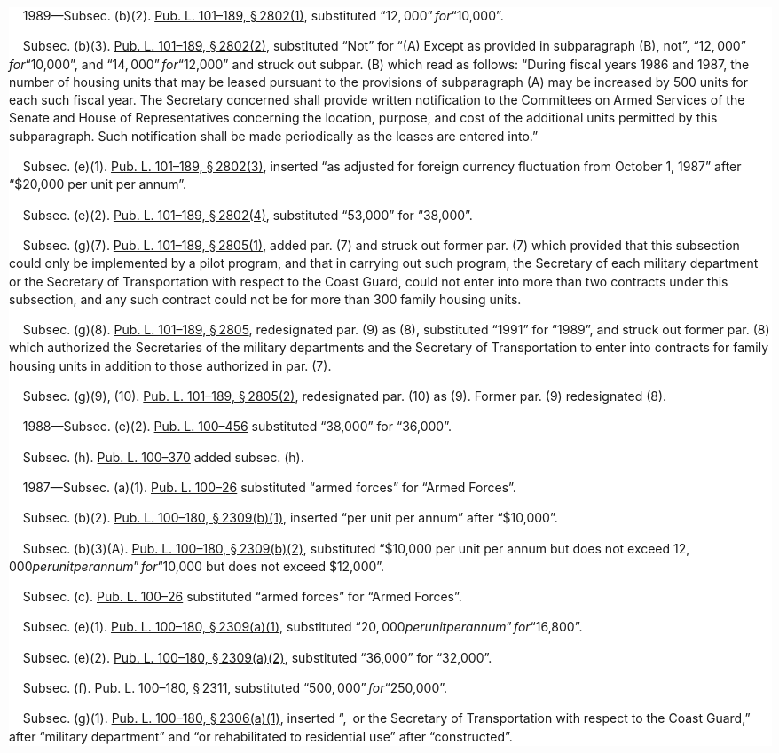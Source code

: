     1989—Subsec. (b)(2). [Pub. L. 101–189, § 2802(1)][/us/pl/101/189/s2802/1], substituted “$12,000” for “$10,000”.

    Subsec. (b)(3). [Pub. L. 101–189, § 2802(2)][/us/pl/101/189/s2802/2], substituted “Not” for “(A) Except as provided in subparagraph (B), not”, “$12,000” for “$10,000”, and “$14,000” for “$12,000” and struck out subpar. (B) which read as follows: “During fiscal years 1986 and 1987, the number of housing units that may be leased pursuant to the provisions of subparagraph (A) may be increased by 500 units for each such fiscal year. The Secretary concerned shall provide written notification to the Committees on Armed Services of the Senate and House of Representatives concerning the location, purpose, and cost of the additional units permitted by this subparagraph. Such notification shall be made periodically as the leases are entered into.”

    Subsec. (e)(1). [Pub. L. 101–189, § 2802(3)][/us/pl/101/189/s2802/3], inserted “as adjusted for foreign currency fluctuation from October 1, 1987” after “$20,000 per unit per annum”.

    Subsec. (e)(2). [Pub. L. 101–189, § 2802(4)][/us/pl/101/189/s2802/4], substituted “53,000” for “38,000”.

    Subsec. (g)(7). [Pub. L. 101–189, § 2805(1)][/us/pl/101/189/s2805/1], added par. (7) and struck out former par. (7) which provided that this subsection could only be implemented by a pilot program, and that in carrying out such program, the Secretary of each military department or the Secretary of Transportation with respect to the Coast Guard, could not enter into more than two contracts under this subsection, and any such contract could not be for more than 300 family housing units.

    Subsec. (g)(8). [Pub. L. 101–189, § 2805][/us/pl/101/189/s2805], redesignated par. (9) as (8), substituted “1991” for “1989”, and struck out former par. (8) which authorized the Secretaries of the military departments and the Secretary of Transportation to enter into contracts for family housing units in addition to those authorized in par. (7).

    Subsec. (g)(9), (10). [Pub. L. 101–189, § 2805(2)][/us/pl/101/189/s2805/2], redesignated par. (10) as (9). Former par. (9) redesignated (8).

    1988—Subsec. (e)(2). [Pub. L. 100–456][/us/pl/100/456] substituted “38,000” for “36,000”.

    Subsec. (h). [Pub. L. 100–370][/us/pl/100/370] added subsec. (h).

    1987—Subsec. (a)(1). [Pub. L. 100–26][/us/pl/100/26] substituted “armed forces” for “Armed Forces”.

    Subsec. (b)(2). [Pub. L. 100–180, § 2309(b)(1)][/us/pl/100/180/s2309/b/1], inserted “per unit per annum” after “$10,000”.

    Subsec. (b)(3)(A). [Pub. L. 100–180, § 2309(b)(2)][/us/pl/100/180/s2309/b/2], substituted “$10,000 per unit per annum but does not exceed $12,000 per unit per annum” for “$10,000 but does not exceed $12,000”.

    Subsec. (c). [Pub. L. 100–26][/us/pl/100/26] substituted “armed forces” for “Armed Forces”.

    Subsec. (e)(1). [Pub. L. 100–180, § 2309(a)(1)][/us/pl/100/180/s2309/a/1], substituted “$20,000 per unit per annum” for “$16,800”.

    Subsec. (e)(2). [Pub. L. 100–180, § 2309(a)(2)][/us/pl/100/180/s2309/a/2], substituted “36,000” for “32,000”.

    Subsec. (f). [Pub. L. 100–180, § 2311][/us/pl/100/180/s2311], substituted “$500,000” for “$250,000”.

    Subsec. (g)(1). [Pub. L. 100–180, § 2306(a)(1)][/us/pl/100/180/s2306/a/1], inserted “, or the Secretary of Transportation with respect to the Coast Guard,” after “military department” and “or rehabilitated to residential use” after “constructed”.


[/us/usc/t37/s403]: https://publicdocs.github.io/go/links?ns=uslm&ref=%2Fus%2Fusc%2Ft37%2Fs403
[/us/usc/t37/s403]: https://publicdocs.github.io/go/links?ns=uslm&ref=%2Fus%2Fusc%2Ft37%2Fs403
[/us/usc/t10/s480]: https://publicdocs.github.io/go/links?ns=uslm&ref=%2Fus%2Fusc%2Ft10%2Fs480
[/us/pl/97/214/s2/a]: https://publicdocs.github.io/go/links?ns=uslm&ref=%2Fus%2Fpl%2F97%2F214%2Fs2%2Fa
[/us/stat/96/161]: https://publicdocs.github.io/go/links?ns=uslm&ref=%2Fus%2Fstat%2F96%2F161
[/us/pl/97/321/s805/b/2]: https://publicdocs.github.io/go/links?ns=uslm&ref=%2Fus%2Fpl%2F97%2F321%2Fs805%2Fb%2F2
[/us/stat/96/1573]: https://publicdocs.github.io/go/links?ns=uslm&ref=%2Fus%2Fstat%2F96%2F1573
[/us/pl/98/115/s801]: https://publicdocs.github.io/go/links?ns=uslm&ref=%2Fus%2Fpl%2F98%2F115%2Fs801
[/us/stat/97/782]: https://publicdocs.github.io/go/links?ns=uslm&ref=%2Fus%2Fstat%2F97%2F782
[/us/pl/98/407/s806/a]: https://publicdocs.github.io/go/links?ns=uslm&ref=%2Fus%2Fpl%2F98%2F407%2Fs806%2Fa
[/us/stat/98/1521]: https://publicdocs.github.io/go/links?ns=uslm&ref=%2Fus%2Fstat%2F98%2F1521
[/us/pl/99/167]: https://publicdocs.github.io/go/links?ns=uslm&ref=%2Fus%2Fpl%2F99%2F167
[/us/stat/99/985]: https://publicdocs.github.io/go/links?ns=uslm&ref=%2Fus%2Fstat%2F99%2F985
[/us/pl/99/661]: https://publicdocs.github.io/go/links?ns=uslm&ref=%2Fus%2Fpl%2F99%2F661
[/us/stat/100/4040-4042]: https://publicdocs.github.io/go/links?ns=uslm&ref=%2Fus%2Fstat%2F100%2F4040-4042
[/us/pl/100/26/s7/j/8]: https://publicdocs.github.io/go/links?ns=uslm&ref=%2Fus%2Fpl%2F100%2F26%2Fs7%2Fj%2F8
[/us/stat/101/283]: https://publicdocs.github.io/go/links?ns=uslm&ref=%2Fus%2Fstat%2F101%2F283
[/us/pl/100/180]: https://publicdocs.github.io/go/links?ns=uslm&ref=%2Fus%2Fpl%2F100%2F180
[/us/stat/101/1216]: https://publicdocs.github.io/go/links?ns=uslm&ref=%2Fus%2Fstat%2F101%2F1216
[/us/pl/100/370/s1]: https://publicdocs.github.io/go/links?ns=uslm&ref=%2Fus%2Fpl%2F100%2F370%2Fs1
[/us/stat/102/849]: https://publicdocs.github.io/go/links?ns=uslm&ref=%2Fus%2Fstat%2F102%2F849
[/us/pl/100/456/s2802]: https://publicdocs.github.io/go/links?ns=uslm&ref=%2Fus%2Fpl%2F100%2F456%2Fs2802
[/us/stat/102/2115]: https://publicdocs.github.io/go/links?ns=uslm&ref=%2Fus%2Fstat%2F102%2F2115
[/us/pl/101/189]: https://publicdocs.github.io/go/links?ns=uslm&ref=%2Fus%2Fpl%2F101%2F189
[/us/stat/103/1646]: https://publicdocs.github.io/go/links?ns=uslm&ref=%2Fus%2Fstat%2F103%2F1646
[/us/pl/102/190/s2806/b]: https://publicdocs.github.io/go/links?ns=uslm&ref=%2Fus%2Fpl%2F102%2F190%2Fs2806%2Fb
[/us/stat/105/1540]: https://publicdocs.github.io/go/links?ns=uslm&ref=%2Fus%2Fstat%2F105%2F1540
[/us/pl/103/35/s201/d/7]: https://publicdocs.github.io/go/links?ns=uslm&ref=%2Fus%2Fpl%2F103%2F35%2Fs201%2Fd%2F7
[/us/stat/107/99]: https://publicdocs.github.io/go/links?ns=uslm&ref=%2Fus%2Fstat%2F107%2F99
[/us/pl/103/160/s2801]: https://publicdocs.github.io/go/links?ns=uslm&ref=%2Fus%2Fpl%2F103%2F160%2Fs2801
[/us/stat/107/1883]: https://publicdocs.github.io/go/links?ns=uslm&ref=%2Fus%2Fstat%2F107%2F1883
[/us/pl/104/106/s2816]: https://publicdocs.github.io/go/links?ns=uslm&ref=%2Fus%2Fpl%2F104%2F106%2Fs2816
[/us/stat/110/553]: https://publicdocs.github.io/go/links?ns=uslm&ref=%2Fus%2Fstat%2F110%2F553
[/us/pl/105/85/s2803]: https://publicdocs.github.io/go/links?ns=uslm&ref=%2Fus%2Fpl%2F105%2F85%2Fs2803
[/us/stat/111/1990]: https://publicdocs.github.io/go/links?ns=uslm&ref=%2Fus%2Fstat%2F111%2F1990
[/us/pl/105/261/s2802]: https://publicdocs.github.io/go/links?ns=uslm&ref=%2Fus%2Fpl%2F105%2F261%2Fs2802
[/us/stat/112/2202]: https://publicdocs.github.io/go/links?ns=uslm&ref=%2Fus%2Fstat%2F112%2F2202
[/us/pl/106/398/s1]: https://publicdocs.github.io/go/links?ns=uslm&ref=%2Fus%2Fpl%2F106%2F398%2Fs1
[/us/stat/114/1654]: https://publicdocs.github.io/go/links?ns=uslm&ref=%2Fus%2Fstat%2F114%2F1654
[/us/pl/107/314/s1062/a/15]: https://publicdocs.github.io/go/links?ns=uslm&ref=%2Fus%2Fpl%2F107%2F314%2Fs1062%2Fa%2F15
[/us/stat/116/2650]: https://publicdocs.github.io/go/links?ns=uslm&ref=%2Fus%2Fstat%2F116%2F2650
[/us/pl/108/136]: https://publicdocs.github.io/go/links?ns=uslm&ref=%2Fus%2Fpl%2F108%2F136
[/us/stat/117/1719]: https://publicdocs.github.io/go/links?ns=uslm&ref=%2Fus%2Fstat%2F117%2F1719
[/us/pl/109/163/s2802]: https://publicdocs.github.io/go/links?ns=uslm&ref=%2Fus%2Fpl%2F109%2F163%2Fs2802
[/us/stat/119/3505]: https://publicdocs.github.io/go/links?ns=uslm&ref=%2Fus%2Fstat%2F119%2F3505
[/us/pl/109/364/s2804]: https://publicdocs.github.io/go/links?ns=uslm&ref=%2Fus%2Fpl%2F109%2F364%2Fs2804
[/us/stat/120/2467]: https://publicdocs.github.io/go/links?ns=uslm&ref=%2Fus%2Fstat%2F120%2F2467
[/us/pl/110/181/s2806/a]: https://publicdocs.github.io/go/links?ns=uslm&ref=%2Fus%2Fpl%2F110%2F181%2Fs2806%2Fa
[/us/stat/122/540]: https://publicdocs.github.io/go/links?ns=uslm&ref=%2Fus%2Fstat%2F122%2F540
[/us/pl/110/417/s2802]: https://publicdocs.github.io/go/links?ns=uslm&ref=%2Fus%2Fpl%2F110%2F417%2Fs2802
[/us/stat/122/4719]: https://publicdocs.github.io/go/links?ns=uslm&ref=%2Fus%2Fstat%2F122%2F4719
[/us/pl/111/383/s2803/d]: https://publicdocs.github.io/go/links?ns=uslm&ref=%2Fus%2Fpl%2F111%2F383%2Fs2803%2Fd
[/us/stat/124/4459]: https://publicdocs.github.io/go/links?ns=uslm&ref=%2Fus%2Fstat%2F124%2F4459
[/us/usc/t10/s2673]: https://publicdocs.github.io/go/links?ns=uslm&ref=%2Fus%2Fusc%2Ft10%2Fs2673
[/us/pl/98/212/s707]: https://publicdocs.github.io/go/links?ns=uslm&ref=%2Fus%2Fpl%2F98%2F212%2Fs707
[/us/stat/97/1438]: https://publicdocs.github.io/go/links?ns=uslm&ref=%2Fus%2Fstat%2F97%2F1438
[/us/pl/111/383]: https://publicdocs.github.io/go/links?ns=uslm&ref=%2Fus%2Fpl%2F111%2F383
[/us/usc/t10/s480]: https://publicdocs.github.io/go/links?ns=uslm&ref=%2Fus%2Fusc%2Ft10%2Fs480
[/us/pl/110/181/s2806/a/1]: https://publicdocs.github.io/go/links?ns=uslm&ref=%2Fus%2Fpl%2F110%2F181%2Fs2806%2Fa%2F1
[/us/pl/110/181/s2806/a/2]: https://publicdocs.github.io/go/links?ns=uslm&ref=%2Fus%2Fpl%2F110%2F181%2Fs2806%2Fa%2F2
[/us/pl/110/181/s2806/a/3]: https://publicdocs.github.io/go/links?ns=uslm&ref=%2Fus%2Fpl%2F110%2F181%2Fs2806%2Fa%2F3
[/us/pl/110/417]: https://publicdocs.github.io/go/links?ns=uslm&ref=%2Fus%2Fpl%2F110%2F417
[/us/pl/110/181/s2806/b]: https://publicdocs.github.io/go/links?ns=uslm&ref=%2Fus%2Fpl%2F110%2F181%2Fs2806%2Fb
[/us/pl/110/181/s2806/c]: https://publicdocs.github.io/go/links?ns=uslm&ref=%2Fus%2Fpl%2F110%2F181%2Fs2806%2Fc
[/us/pl/109/364]: https://publicdocs.github.io/go/links?ns=uslm&ref=%2Fus%2Fpl%2F109%2F364
[/us/pl/109/163]: https://publicdocs.github.io/go/links?ns=uslm&ref=%2Fus%2Fpl%2F109%2F163
[/us/pl/108/136/s2804/a]: https://publicdocs.github.io/go/links?ns=uslm&ref=%2Fus%2Fpl%2F108%2F136%2Fs2804%2Fa
[/us/pl/108/136/s2803]: https://publicdocs.github.io/go/links?ns=uslm&ref=%2Fus%2Fpl%2F108%2F136%2Fs2803
[/us/pl/107/314/s1062/a/15]: https://publicdocs.github.io/go/links?ns=uslm&ref=%2Fus%2Fpl%2F107%2F314%2Fs1062%2Fa%2F15
[/us/pl/107/314/s2801/a]: https://publicdocs.github.io/go/links?ns=uslm&ref=%2Fus%2Fpl%2F107%2F314%2Fs2801%2Fa
[/us/pl/107/314/s2801/b/2]: https://publicdocs.github.io/go/links?ns=uslm&ref=%2Fus%2Fpl%2F107%2F314%2Fs2801%2Fb%2F2
[/us/pl/107/314/s2801/b/1]: https://publicdocs.github.io/go/links?ns=uslm&ref=%2Fus%2Fpl%2F107%2F314%2Fs2801%2Fb%2F1
[/us/pl/107/314/s2801/b/1]: https://publicdocs.github.io/go/links?ns=uslm&ref=%2Fus%2Fpl%2F107%2F314%2Fs2801%2Fb%2F1
[/us/pl/106/398/s1]: https://publicdocs.github.io/go/links?ns=uslm&ref=%2Fus%2Fpl%2F106%2F398%2Fs1
[/us/pl/106/398/s1]: https://publicdocs.github.io/go/links?ns=uslm&ref=%2Fus%2Fpl%2F106%2F398%2Fs1
[/us/pl/106/398/s1]: https://publicdocs.github.io/go/links?ns=uslm&ref=%2Fus%2Fpl%2F106%2F398%2Fs1
[/us/pl/106/398/s1]: https://publicdocs.github.io/go/links?ns=uslm&ref=%2Fus%2Fpl%2F106%2F398%2Fs1
[/us/pl/105/261/s2802/a/1]: https://publicdocs.github.io/go/links?ns=uslm&ref=%2Fus%2Fpl%2F105%2F261%2Fs2802%2Fa%2F1
[/us/pl/105/261/s2802/a/3]: https://publicdocs.github.io/go/links?ns=uslm&ref=%2Fus%2Fpl%2F105%2F261%2Fs2802%2Fa%2F3
[/us/pl/105/261/s2802/b]: https://publicdocs.github.io/go/links?ns=uslm&ref=%2Fus%2Fpl%2F105%2F261%2Fs2802%2Fb
[/us/pl/105/261/s2802/a/2]: https://publicdocs.github.io/go/links?ns=uslm&ref=%2Fus%2Fpl%2F105%2F261%2Fs2802%2Fa%2F2
[/us/pl/105/261/s2802/a/2]: https://publicdocs.github.io/go/links?ns=uslm&ref=%2Fus%2Fpl%2F105%2F261%2Fs2802%2Fa%2F2
[/us/pl/105/85/s2803/a/1]: https://publicdocs.github.io/go/links?ns=uslm&ref=%2Fus%2Fpl%2F105%2F85%2Fs2803%2Fa%2F1
[/us/pl/105/85/s2803/a/3]: https://publicdocs.github.io/go/links?ns=uslm&ref=%2Fus%2Fpl%2F105%2F85%2Fs2803%2Fa%2F3
[/us/pl/105/85/s2803/b]: https://publicdocs.github.io/go/links?ns=uslm&ref=%2Fus%2Fpl%2F105%2F85%2Fs2803%2Fb
[/us/pl/105/85/s2803/a/2]: https://publicdocs.github.io/go/links?ns=uslm&ref=%2Fus%2Fpl%2F105%2F85%2Fs2803%2Fa%2F2
[/us/pl/104/106/s2816/1]: https://publicdocs.github.io/go/links?ns=uslm&ref=%2Fus%2Fpl%2F104%2F106%2Fs2816%2F1
[/us/pl/104/106/s2816/2]: https://publicdocs.github.io/go/links?ns=uslm&ref=%2Fus%2Fpl%2F104%2F106%2Fs2816%2F2
[/us/pl/103/35]: https://publicdocs.github.io/go/links?ns=uslm&ref=%2Fus%2Fpl%2F103%2F35
[/us/pl/103/160/s2801/a]: https://publicdocs.github.io/go/links?ns=uslm&ref=%2Fus%2Fpl%2F103%2F160%2Fs2801%2Fa
[/us/pl/103/160/s2801/b/1]: https://publicdocs.github.io/go/links?ns=uslm&ref=%2Fus%2Fpl%2F103%2F160%2Fs2801%2Fb%2F1
[/us/pl/103/35]: https://publicdocs.github.io/go/links?ns=uslm&ref=%2Fus%2Fpl%2F103%2F35
[/us/pl/103/160/s2801/b/3]: https://publicdocs.github.io/go/links?ns=uslm&ref=%2Fus%2Fpl%2F103%2F160%2Fs2801%2Fb%2F3
[/us/pl/102/190]: https://publicdocs.github.io/go/links?ns=uslm&ref=%2Fus%2Fpl%2F102%2F190
[/us/usc/t10/s2835]: https://publicdocs.github.io/go/links?ns=uslm&ref=%2Fus%2Fusc%2Ft10%2Fs2835
[/us/pl/101/189/s2802/1]: https://publicdocs.github.io/go/links?ns=uslm&ref=%2Fus%2Fpl%2F101%2F189%2Fs2802%2F1
[/us/pl/101/189/s2802/2]: https://publicdocs.github.io/go/links?ns=uslm&ref=%2Fus%2Fpl%2F101%2F189%2Fs2802%2F2
[/us/pl/101/189/s2802/3]: https://publicdocs.github.io/go/links?ns=uslm&ref=%2Fus%2Fpl%2F101%2F189%2Fs2802%2F3
[/us/pl/101/189/s2802/4]: https://publicdocs.github.io/go/links?ns=uslm&ref=%2Fus%2Fpl%2F101%2F189%2Fs2802%2F4
[/us/pl/101/189/s2805/1]: https://publicdocs.github.io/go/links?ns=uslm&ref=%2Fus%2Fpl%2F101%2F189%2Fs2805%2F1
[/us/pl/101/189/s2805]: https://publicdocs.github.io/go/links?ns=uslm&ref=%2Fus%2Fpl%2F101%2F189%2Fs2805
[/us/pl/101/189/s2805/2]: https://publicdocs.github.io/go/links?ns=uslm&ref=%2Fus%2Fpl%2F101%2F189%2Fs2805%2F2
[/us/pl/100/456]: https://publicdocs.github.io/go/links?ns=uslm&ref=%2Fus%2Fpl%2F100%2F456
[/us/pl/100/370]: https://publicdocs.github.io/go/links?ns=uslm&ref=%2Fus%2Fpl%2F100%2F370
[/us/pl/100/26]: https://publicdocs.github.io/go/links?ns=uslm&ref=%2Fus%2Fpl%2F100%2F26
[/us/pl/100/180/s2309/b/1]: https://publicdocs.github.io/go/links?ns=uslm&ref=%2Fus%2Fpl%2F100%2F180%2Fs2309%2Fb%2F1
[/us/pl/100/180/s2309/b/2]: https://publicdocs.github.io/go/links?ns=uslm&ref=%2Fus%2Fpl%2F100%2F180%2Fs2309%2Fb%2F2
[/us/pl/100/26]: https://publicdocs.github.io/go/links?ns=uslm&ref=%2Fus%2Fpl%2F100%2F26
[/us/pl/100/180/s2309/a/1]: https://publicdocs.github.io/go/links?ns=uslm&ref=%2Fus%2Fpl%2F100%2F180%2Fs2309%2Fa%2F1
[/us/pl/100/180/s2309/a/2]: https://publicdocs.github.io/go/links?ns=uslm&ref=%2Fus%2Fpl%2F100%2F180%2Fs2309%2Fa%2F2
[/us/pl/100/180/s2311]: https://publicdocs.github.io/go/links?ns=uslm&ref=%2Fus%2Fpl%2F100%2F180%2Fs2311
[/us/pl/100/180/s2306/a/1]: https://publicdocs.github.io/go/links?ns=uslm&ref=%2Fus%2Fpl%2F100%2F180%2Fs2306%2Fa%2F1
[/us/pl/100/180/s2306/a/2]: https://publicdocs.github.io/go/links?ns=uslm&ref=%2Fus%2Fpl%2F100%2F180%2Fs2306%2Fa%2F2
[/us/pl/100/180/s2306/a/3]: https://publicdocs.github.io/go/links?ns=uslm&ref=%2Fus%2Fpl%2F100%2F180%2Fs2306%2Fa%2F3
[/us/pl/100/180/s2306/a/4]: https://publicdocs.github.io/go/links?ns=uslm&ref=%2Fus%2Fpl%2F100%2F180%2Fs2306%2Fa%2F4
[/us/pl/99/661/s2702/d/1]: https://publicdocs.github.io/go/links?ns=uslm&ref=%2Fus%2Fpl%2F99%2F661%2Fs2702%2Fd%2F1
[/us/pl/99/661/s2702/d/2]: https://publicdocs.github.io/go/links?ns=uslm&ref=%2Fus%2Fpl%2F99%2F661%2Fs2702%2Fd%2F2
[/us/pl/99/661/s2714]: https://publicdocs.github.io/go/links?ns=uslm&ref=%2Fus%2Fpl%2F99%2F661%2Fs2714
[/us/pl/99/661/s2702/e]: https://publicdocs.github.io/go/links?ns=uslm&ref=%2Fus%2Fpl%2F99%2F661%2Fs2702%2Fe
[/us/pl/99/661/s2702/f]: https://publicdocs.github.io/go/links?ns=uslm&ref=%2Fus%2Fpl%2F99%2F661%2Fs2702%2Ff
[/us/pl/99/661/s2702/g]: https://publicdocs.github.io/go/links?ns=uslm&ref=%2Fus%2Fpl%2F99%2F661%2Fs2702%2Fg
[/us/pl/99/661/s2713/b/1]: https://publicdocs.github.io/go/links?ns=uslm&ref=%2Fus%2Fpl%2F99%2F661%2Fs2713%2Fb%2F1
[/us/pl/99/661/s2713/b/2]: https://publicdocs.github.io/go/links?ns=uslm&ref=%2Fus%2Fpl%2F99%2F661%2Fs2713%2Fb%2F2
[/us/pl/99/661/s2713/b/3]: https://publicdocs.github.io/go/links?ns=uslm&ref=%2Fus%2Fpl%2F99%2F661%2Fs2713%2Fb%2F3
[/us/pl/99/167/s805]: https://publicdocs.github.io/go/links?ns=uslm&ref=%2Fus%2Fpl%2F99%2F167%2Fs805
[/us/pl/99/167/s803]: https://publicdocs.github.io/go/links?ns=uslm&ref=%2Fus%2Fpl%2F99%2F167%2Fs803
[/us/pl/99/167/s801/b/2]: https://publicdocs.github.io/go/links?ns=uslm&ref=%2Fus%2Fpl%2F99%2F167%2Fs801%2Fb%2F2
[/us/pl/99/167/s801/b/1]: https://publicdocs.github.io/go/links?ns=uslm&ref=%2Fus%2Fpl%2F99%2F167%2Fs801%2Fb%2F1
[/us/pl/98/407]: https://publicdocs.github.io/go/links?ns=uslm&ref=%2Fus%2Fpl%2F98%2F407
[/us/pl/98/115]: https://publicdocs.github.io/go/links?ns=uslm&ref=%2Fus%2Fpl%2F98%2F115
[/us/pl/97/321]: https://publicdocs.github.io/go/links?ns=uslm&ref=%2Fus%2Fpl%2F97%2F321
[/us/pl/102/190/s2806/c]: https://publicdocs.github.io/go/links?ns=uslm&ref=%2Fus%2Fpl%2F102%2F190%2Fs2806%2Fc
[/us/stat/105/1540]: https://publicdocs.github.io/go/links?ns=uslm&ref=%2Fus%2Fstat%2F105%2F1540
[/us/usc/t10/s2835]: https://publicdocs.github.io/go/links?ns=uslm&ref=%2Fus%2Fusc%2Ft10%2Fs2835
[/us/pl/100/456]: https://publicdocs.github.io/go/links?ns=uslm&ref=%2Fus%2Fpl%2F100%2F456
[/us/pl/100/456/s2702]: https://publicdocs.github.io/go/links?ns=uslm&ref=%2Fus%2Fpl%2F100%2F456%2Fs2702
[/us/usc/t10/s2391]: https://publicdocs.github.io/go/links?ns=uslm&ref=%2Fus%2Fusc%2Ft10%2Fs2391
[/us/pl/98/407/s806/c]: https://publicdocs.github.io/go/links?ns=uslm&ref=%2Fus%2Fpl%2F98%2F407%2Fs806%2Fc
[/us/stat/98/1521]: https://publicdocs.github.io/go/links?ns=uslm&ref=%2Fus%2Fstat%2F98%2F1521
[/us/usc/t10/s2821]: https://publicdocs.github.io/go/links?ns=uslm&ref=%2Fus%2Fusc%2Ft10%2Fs2821
[/us/pl/97/214/s12/a]: https://publicdocs.github.io/go/links?ns=uslm&ref=%2Fus%2Fpl%2F97%2F214%2Fs12%2Fa
[/us/usc/t10/s2801]: https://publicdocs.github.io/go/links?ns=uslm&ref=%2Fus%2Fusc%2Ft10%2Fs2801